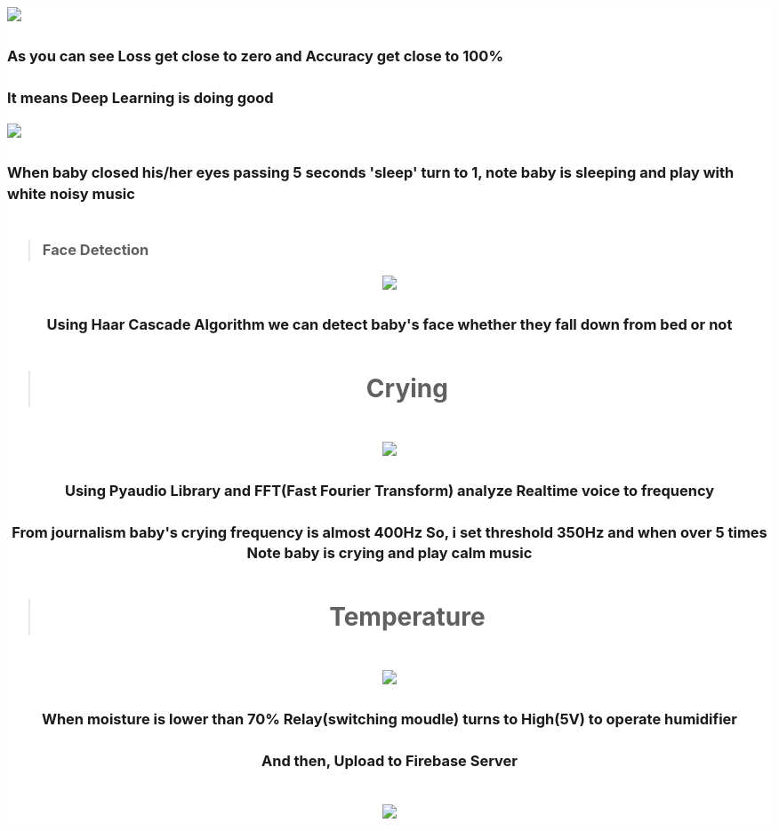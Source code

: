   <img src="https://user-images.githubusercontent.com/69233428/158268073-b94d9053-dbd5-4e48-bead-2b1235fc86de.png" height="350">
  
  ### As you can see Loss get close to zero and Accuracy get close to 100%
  
  ### It means Deep Learning is doing good
  
  <img src="https://user-images.githubusercontent.com/69233428/158269027-40198df2-dfd7-4b8b-9f2a-9dffe76aace2.png" height="350">
  
  ### When baby closed his/her eyes passing 5 seconds 'sleep' turn to 1, note baby is sleeping and play with white noisy music
  
  # 
  </div>
  
  > ### Face Detection
  
  <div align="center">
  <img src="https://user-images.githubusercontent.com/69233428/158269722-bbc72967-f546-476c-be6f-a3f99a925af9.png" height="300">
  
  ### Using Haar Cascade Algorithm we can detect baby's face whether they fall down from bed or not
  
> # <div align="center">Crying</div>
<br>
<img src="https://user-images.githubusercontent.com/69233428/158306619-8304ee43-dca6-411a-a954-d3d10c57b8cd.png" height="300">
  
### Using Pyaudio Library and FFT(Fast Fourier Transform) analyze Realtime voice to frequency
  
### From journalism baby's crying frequency is almost 400Hz So, i set threshold 350Hz and when over 5 times Note baby is crying and play calm music
  
> # <div align="center">Temperature</div>
<br>
<img src="https://user-images.githubusercontent.com/69233428/158305345-84961907-ef68-445f-a4ff-b95c12f0ccf3.png" height="400">
<br>

### When moisture is lower than 70% Relay(switching moudle) turns to High(5V) to operate humidifier<br>
  
### And then, Upload to Firebase Server
  
<br>
  
<img src="https://user-images.githubusercontent.com/69233428/158305355-c569d035-8421-4c32-a651-5ea9e1fa733a.png" height="400">
  